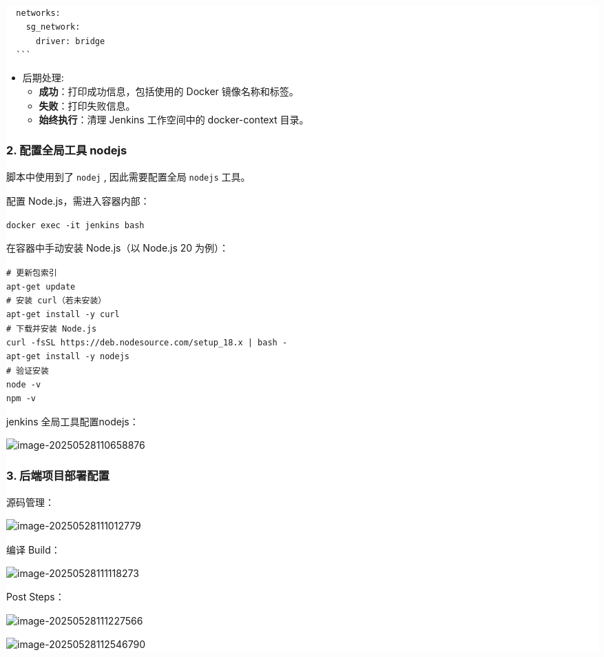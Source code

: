       networks:
        sg_network:
          driver: bridge
      ```

* 后期处理:
  * **成功**：打印成功信息，包括使用的 Docker 镜像名称和标签。
  *  **失败**：打印失败信息。
  * **始终执行**：清理 Jenkins 工作空间中的 docker-context 目录。

### 2. 配置全局工具 nodejs

脚本中使用到了 `nodej` , 因此需要配置全局 `nodejs` 工具。

配置 Node.js，需进入容器内部：

```shell
docker exec -it jenkins bash
```

在容器中手动安装 Node.js（以 Node.js 20 为例）：

```shell
# 更新包索引 
apt-get update 
# 安装 curl（若未安装） 
apt-get install -y curl 
# 下载并安装 Node.js 
curl -fsSL https://deb.nodesource.com/setup_18.x | bash - 
apt-get install -y nodejs 
# 验证安装 
node -v 
npm -v
```

jenkins 全局工具配置nodejs：

![image-20250528110658876](https://beauties.eu.org/blogimg/main/img1/image-20250528110658876.png)

### 3. 后端项目部署配置

源码管理：

![image-20250528111012779](https://beauties.eu.org/blogimg/main/img1/image-20250528111012779.png)

编译 Build：

![image-20250528111118273](https://beauties.eu.org/blogimg/main/img1/image-20250528111118273.png)



Post Steps：

![image-20250528111227566](https://beauties.eu.org/blogimg/main/img1/image-20250528111227566.png)

![image-20250528112546790](https://beauties.eu.org/blogimg/main/img1/image-20250528112546790.png)
